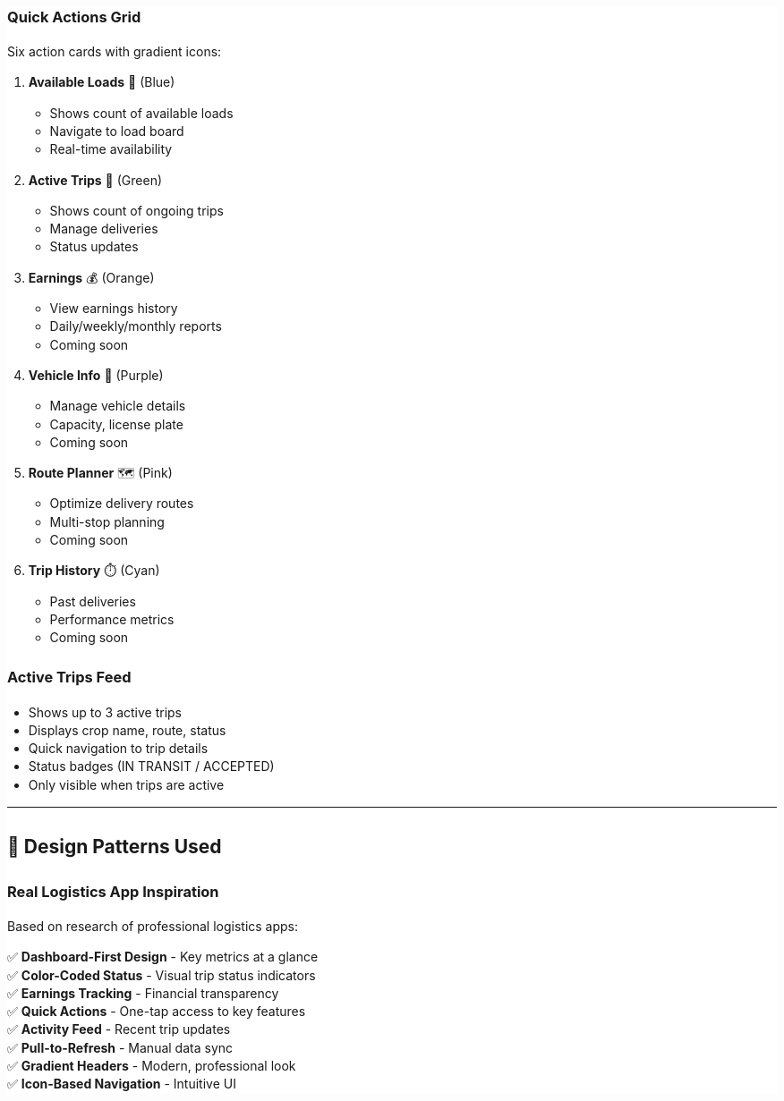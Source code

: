 ### **Quick Actions Grid**

Six action cards with gradient icons:

1. **Available Loads** 📍 (Blue)

   - Shows count of available loads
   - Navigate to load board
   - Real-time availability

2. **Active Trips** 🚛 (Green)

   - Shows count of ongoing trips
   - Manage deliveries
   - Status updates

3. **Earnings** 💰 (Orange)

   - View earnings history
   - Daily/weekly/monthly reports
   - Coming soon

4. **Vehicle Info** 🚗 (Purple)

   - Manage vehicle details
   - Capacity, license plate
   - Coming soon

5. **Route Planner** 🗺️ (Pink)

   - Optimize delivery routes
   - Multi-stop planning
   - Coming soon

6. **Trip History** ⏱️ (Cyan)
   - Past deliveries
   - Performance metrics
   - Coming soon

### **Active Trips Feed**

- Shows up to 3 active trips
- Displays crop name, route, status
- Quick navigation to trip details
- Status badges (IN TRANSIT / ACCEPTED)
- Only visible when trips are active

---

## 🎯 Design Patterns Used

### **Real Logistics App Inspiration**

Based on research of professional logistics apps:

✅ **Dashboard-First Design** - Key metrics at a glance  
✅ **Color-Coded Status** - Visual trip status indicators  
✅ **Earnings Tracking** - Financial transparency  
✅ **Quick Actions** - One-tap access to key features  
✅ **Activity Feed** - Recent trip updates  
✅ **Pull-to-Refresh** - Manual data sync  
✅ **Gradient Headers** - Modern, professional look  
✅ **Icon-Based Navigation** - Intuitive UI
